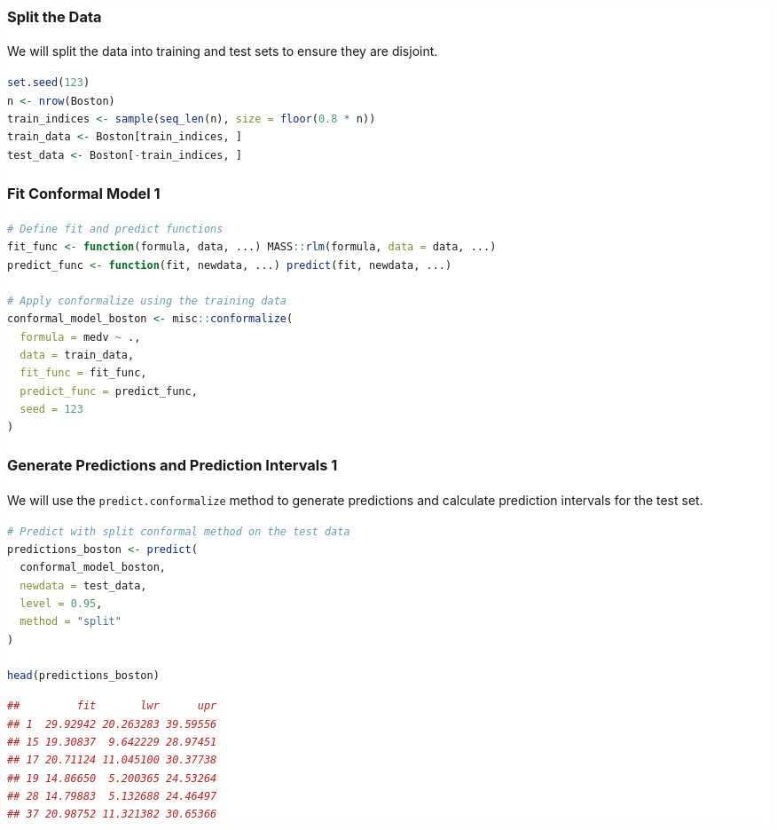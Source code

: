 ### Split the Data

We will split the data into training and test sets to ensure they are disjoint.

```R
set.seed(123)
n <- nrow(Boston)
train_indices <- sample(seq_len(n), size = floor(0.8 * n))
train_data <- Boston[train_indices, ]
test_data <- Boston[-train_indices, ]
```

### Fit Conformal Model 1

```R
# Define fit and predict functions
fit_func <- function(formula, data, ...) MASS::rlm(formula, data = data, ...)
predict_func <- function(fit, newdata, ...) predict(fit, newdata, ...)

# Apply conformalize using the training data
conformal_model_boston <- misc::conformalize(
  formula = medv ~ .,
  data = train_data,
  fit_func = fit_func,
  predict_func = predict_func,
  seed = 123
)
```

### Generate Predictions and Prediction Intervals 1

We will use the `predict.conformalize` method to generate predictions and calculate prediction intervals for the test set.

```R
# Predict with split conformal method on the test data
predictions_boston <- predict(
  conformal_model_boston,
  newdata = test_data,
  level = 0.95,
  method = "split"
)

head(predictions_boston)
```

```R
##         fit       lwr      upr
## 1  29.92942 20.263283 39.59556
## 15 19.30837  9.642229 28.97451
## 17 20.71124 11.045100 30.37738
## 19 14.86650  5.200365 24.53264
## 28 14.79883  5.132688 24.46497
## 37 20.98752 11.321382 30.65366
```
